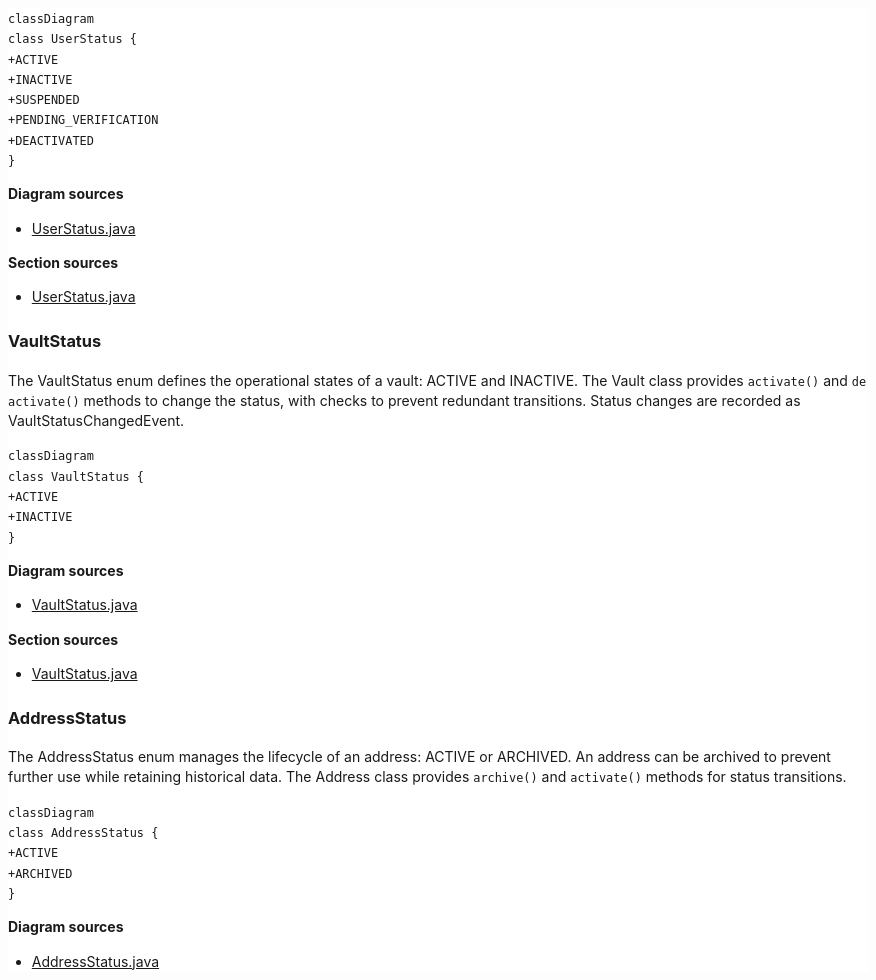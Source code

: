 ```mermaid
classDiagram
class UserStatus {
+ACTIVE
+INACTIVE
+SUSPENDED
+PENDING_VERIFICATION
+DEACTIVATED
}
```

**Diagram sources**
- [UserStatus.java](file://src/main/java/dev/bloco/wallet/hub/domain/model/user/UserStatus.java#L7-L36)

**Section sources**
- [UserStatus.java](file://src/main/java/dev/bloco/wallet/hub/domain/model/user/UserStatus.java#L7-L36)

### VaultStatus
The VaultStatus enum defines the operational states of a vault: ACTIVE and INACTIVE. The Vault class provides `activate()` and `deactivate()` methods to change the status, with checks to prevent redundant transitions. Status changes are recorded as VaultStatusChangedEvent.

```mermaid
classDiagram
class VaultStatus {
+ACTIVE
+INACTIVE
}
```

**Diagram sources**
- [VaultStatus.java](file://src/main/java/dev/bloco/wallet/hub/domain/model/vault/VaultStatus.java#L2-L5)

**Section sources**
- [VaultStatus.java](file://src/main/java/dev/bloco/wallet/hub/domain/model/vault/VaultStatus.java#L2-L5)

### AddressStatus
The AddressStatus enum manages the lifecycle of an address: ACTIVE or ARCHIVED. An address can be archived to prevent further use while retaining historical data. The Address class provides `archive()` and `activate()` methods for status transitions.

```mermaid
classDiagram
class AddressStatus {
+ACTIVE
+ARCHIVED
}
```

**Diagram sources**
- [AddressStatus.java](file://src/main/java/dev/bloco/wallet/hub/domain/model/address/AddressStatus.java#L2-L5)
